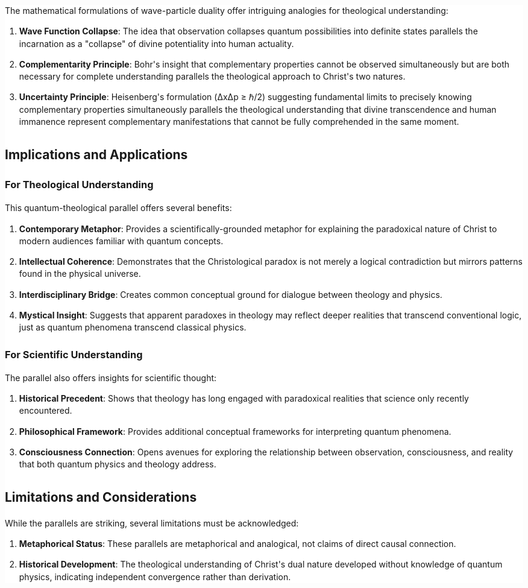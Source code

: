 The mathematical formulations of wave-particle duality offer intriguing analogies for theological understanding:   
   
1. **Wave Function Collapse**: The idea that observation collapses quantum possibilities into definite states parallels the incarnation as a "collapse" of divine potentiality into human actuality.   
       
2. **Complementarity Principle**: Bohr's insight that complementary properties cannot be observed simultaneously but are both necessary for complete understanding parallels the theological approach to Christ's two natures.   
       
3. **Uncertainty Principle**: Heisenberg's formulation (ΔxΔp ≥ ℏ/2) suggesting fundamental limits to precisely knowing complementary properties simultaneously parallels the theological understanding that divine transcendence and human immanence represent complementary manifestations that cannot be fully comprehended in the same moment.   
       
   
## Implications and Applications   
   
### For Theological Understanding   
   
This quantum-theological parallel offers several benefits:   
   
1. **Contemporary Metaphor**: Provides a scientifically-grounded metaphor for explaining the paradoxical nature of Christ to modern audiences familiar with quantum concepts.   
       
2. **Intellectual Coherence**: Demonstrates that the Christological paradox is not merely a logical contradiction but mirrors patterns found in the physical universe.   
       
3. **Interdisciplinary Bridge**: Creates common conceptual ground for dialogue between theology and physics.   
       
4. **Mystical Insight**: Suggests that apparent paradoxes in theology may reflect deeper realities that transcend conventional logic, just as quantum phenomena transcend classical physics.   
       
   
### For Scientific Understanding   
   
The parallel also offers insights for scientific thought:   
   
1. **Historical Precedent**: Shows that theology has long engaged with paradoxical realities that science only recently encountered.   
       
2. **Philosophical Framework**: Provides additional conceptual frameworks for interpreting quantum phenomena.   
       
3. **Consciousness Connection**: Opens avenues for exploring the relationship between observation, consciousness, and reality that both quantum physics and theology address.   
       
   
## Limitations and Considerations   
   
While the parallels are striking, several limitations must be acknowledged:   
   
1. **Metaphorical Status**: These parallels are metaphorical and analogical, not claims of direct causal connection.   
       
2. **Historical Development**: The theological understanding of Christ's dual nature developed without knowledge of quantum physics, indicating independent convergence rather than derivation.   
       